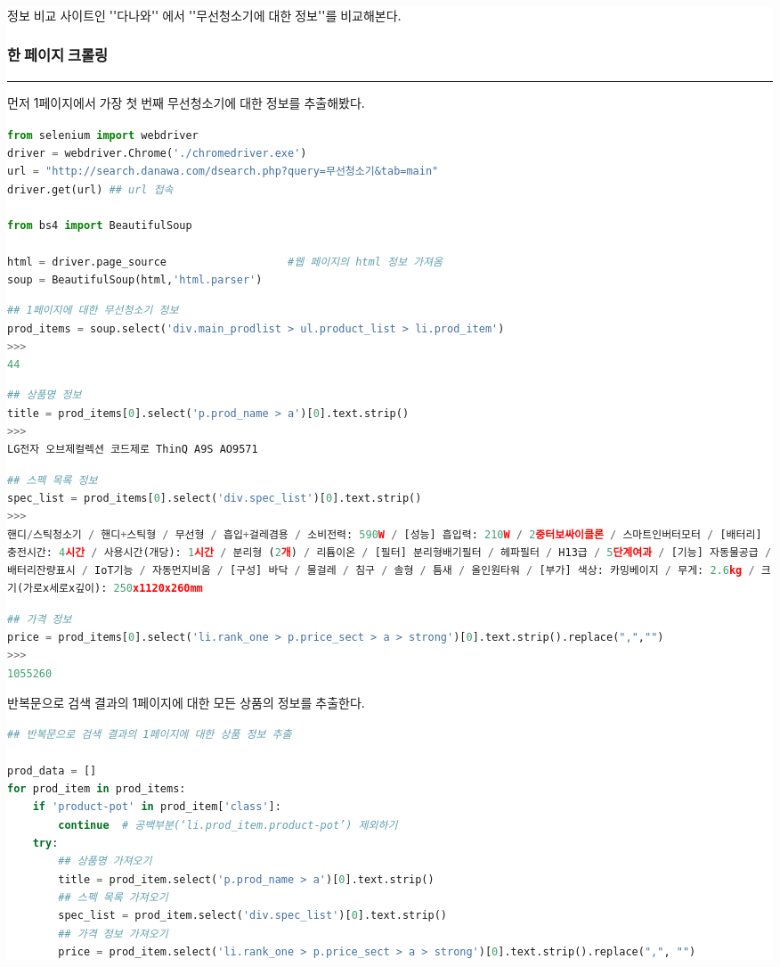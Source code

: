정보 비교 사이트인 ''다나와'' 에서 ''무선청소기에 대한 정보''를 비교해본다.



### 한 페이지 크롤링

---

먼저 1페이지에서 가장 첫 번째 무선청소기에 대한 정보를 추출해봤다.

```python
from selenium import webdriver
driver = webdriver.Chrome('./chromedriver.exe')
url = "http://search.danawa.com/dsearch.php?query=무선청소기&tab=main"
driver.get(url)	## url 접속

from bs4 import BeautifulSoup

html = driver.page_source					#웹 페이지의 html 정보 가져옴
soup = BeautifulSoup(html,'html.parser')
```

```python
## 1페이지에 대한 무선청소기 정보
prod_items = soup.select('div.main_prodlist > ul.product_list > li.prod_item')
>>>
44
```

```python
## 상품명 정보
title = prod_items[0].select('p.prod_name > a')[0].text.strip()
>>>
LG전자 오브제컬렉션 코드제로 ThinQ A9S AO9571
```
```python
## 스펙 목록 정보
spec_list = prod_items[0].select('div.spec_list')[0].text.strip()
>>>
핸디/스틱청소기 / 핸디+스틱형 / 무선형 / 흡입+걸레겸용 / 소비전력: 590W / [성능] 흡입력: 210W / 2중터보싸이클론 / 스마트인버터모터 / [배터리] 충전시간: 4시간 / 사용시간(개당): 1시간 / 분리형 (2개) / 리튬이온 / [필터] 분리형배기필터 / 헤파필터 / H13급 / 5단계여과 / [기능] 자동물공급 / 배터리잔량표시 / IoT기능 / 자동먼지비움 / [구성] 바닥 / 물걸레 / 침구 / 솔형 / 틈새 / 올인원타워 / [부가] 색상: 카밍베이지 / 무게: 2.6kg / 크기(가로x세로x깊이): 250x1120x260mm
```
```python
## 가격 정보
price = prod_items[0].select('li.rank_one > p.price_sect > a > strong')[0].text.strip().replace(",","")
>>>
1055260
```


반복문으로 검색 결과의 1페이지에 대한 모든 상품의 정보를 추출한다.

```python
## 반복문으로 검색 결과의 1페이지에 대한 상품 정보 추출

prod_data = []
for prod_item in prod_items:
    if 'product-pot' in prod_item['class']:
        continue  # 공백부분(‘li.prod_item.product-pot’) 제외하기
    try:
        ## 상품명 가져오기
        title = prod_item.select('p.prod_name > a')[0].text.strip()
        ## 스펙 목록 가져오기
        spec_list = prod_item.select('div.spec_list')[0].text.strip()
        ## 가격 정보 가져오기 
        price = prod_item.select('li.rank_one > p.price_sect > a > strong')[0].text.strip().replace(",", "")
```